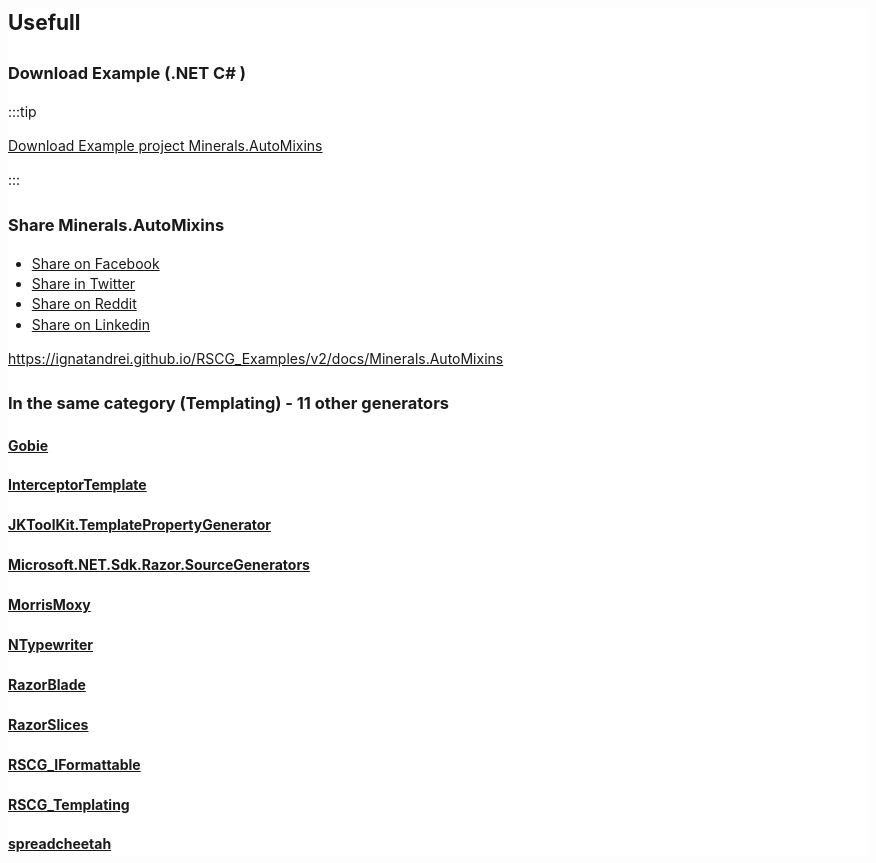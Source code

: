 ## Usefull

### Download Example (.NET  C# )

:::tip

[Download Example project Minerals.AutoMixins ](/sources/Minerals.AutoMixins.zip)

:::


### Share Minerals.AutoMixins 

<ul>
  <li><a href="https://www.facebook.com/sharer/sharer.php?u=https%3A%2F%2Fignatandrei.github.io%2FRSCG_Examples%2Fv2%2Fdocs%2FMinerals.AutoMixins&quote=Minerals.AutoMixins" title="Share on Facebook" target="_blank">Share on Facebook</a></li>
  <li><a href="https://twitter.com/intent/tweet?source=https%3A%2F%2Fignatandrei.github.io%2FRSCG_Examples%2Fv2%2Fdocs%2FMinerals.AutoMixins&text=Minerals.AutoMixins:%20https%3A%2F%2Fignatandrei.github.io%2FRSCG_Examples%2Fv2%2Fdocs%2FMinerals.AutoMixins" target="_blank" title="Tweet">Share in Twitter</a></li>
  <li><a href="http://www.reddit.com/submit?url=https%3A%2F%2Fignatandrei.github.io%2FRSCG_Examples%2Fv2%2Fdocs%2FMinerals.AutoMixins&title=Minerals.AutoMixins" target="_blank" title="Submit to Reddit">Share on Reddit</a></li>
  <li><a href="http://www.linkedin.com/shareArticle?mini=true&url=https%3A%2F%2Fignatandrei.github.io%2FRSCG_Examples%2Fv2%2Fdocs%2FMinerals.AutoMixins&title=Minerals.AutoMixins&summary=&source=https%3A%2F%2Fignatandrei.github.io%2FRSCG_Examples%2Fv2%2Fdocs%2FMinerals.AutoMixins" target="_blank" title="Share on LinkedIn">Share on Linkedin</a></li>
</ul>

https://ignatandrei.github.io/RSCG_Examples/v2/docs/Minerals.AutoMixins

### In the same category (Templating) - 11 other generators


#### [Gobie](/docs/Gobie)


#### [InterceptorTemplate](/docs/InterceptorTemplate)


#### [JKToolKit.TemplatePropertyGenerator](/docs/JKToolKit.TemplatePropertyGenerator)


#### [Microsoft.NET.Sdk.Razor.SourceGenerators](/docs/Microsoft.NET.Sdk.Razor.SourceGenerators)


#### [MorrisMoxy](/docs/MorrisMoxy)


#### [NTypewriter](/docs/NTypewriter)


#### [RazorBlade](/docs/RazorBlade)


#### [RazorSlices](/docs/RazorSlices)


#### [RSCG_IFormattable](/docs/RSCG_IFormattable)


#### [RSCG_Templating](/docs/RSCG_Templating)


#### [spreadcheetah](/docs/spreadcheetah)

